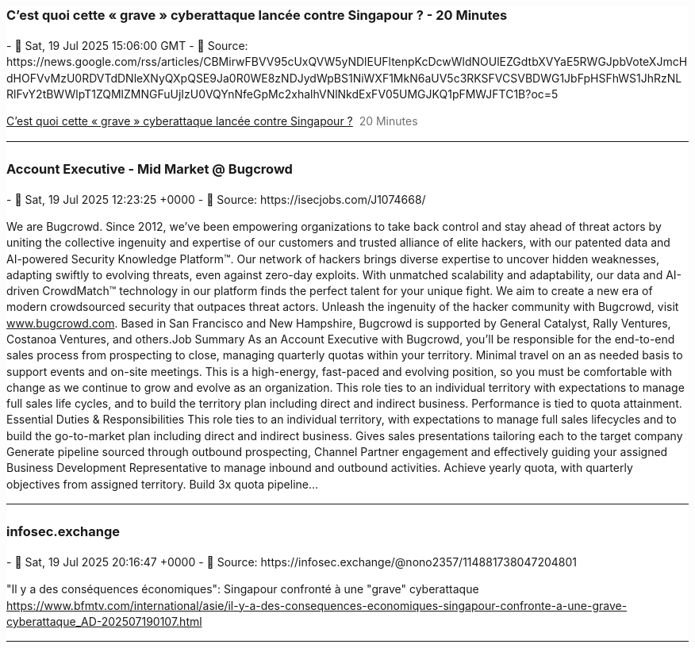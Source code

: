 
<h3 class="class_h3">C’est quoi cette « grave » cyberattaque lancée contre Singapour ? - 20 Minutes</h3>
- 📅 Sat, 19 Jul 2025 15:06:00 GMT
- 🔗 Source: https://news.google.com/rss/articles/CBMirwFBVV95cUxQVW5yNDlEUFltenpKcDcwWldNOUlEZGdtbXVYaE5RWGJpbVoteXJmcHdHOFVvMzU0RDVTdDNleXNyQXpQSE9Ja0R0WE8zNDJydWpBS1NiWXF1MkN6aUV5c3RKSFVCSVBDWG1JbFpHSFhWS1JhRzNLRlFvY2tBWWlpT1ZQMlZMNGFuUjIzU0VQYnNfeGpMc2xhalhVNlNkdExFV05UMGJKQ1pFMWJFTC1B?oc=5

<a href="https://news.google.com/rss/articles/CBMirwFBVV95cUxQVW5yNDlEUFltenpKcDcwWldNOUlEZGdtbXVYaE5RWGJpbVoteXJmcHdHOFVvMzU0RDVTdDNleXNyQXpQSE9Ja0R0WE8zNDJydWpBS1NiWXF1MkN6aUV5c3RKSFVCSVBDWG1JbFpHSFhWS1JhRzNLRlFvY2tBWWlpT1ZQMlZMNGFuUjIzU0VQYnNfeGpMc2xhalhVNlNkdExFV05UMGJKQ1pFMWJFTC1B?oc=5" target="_blank">C’est quoi cette « grave » cyberattaque lancée contre Singapour ?</a>&nbsp;&nbsp;<font color="#6f6f6f">20 Minutes</font>

---

<h3 class="class_h3">Account Executive - Mid Market @ Bugcrowd</h3>
- 📅 Sat, 19 Jul 2025 12:23:25 +0000
- 🔗 Source: https://isecjobs.com/J1074668/

We are Bugcrowd. Since 2012, we’ve been empowering organizations to take back control and stay ahead of threat actors by uniting the collective ingenuity and expertise of our customers and trusted alliance of elite hackers, with our patented data and AI-powered Security Knowledge Platform™. Our network of hackers brings diverse expertise to uncover hidden weaknesses, adapting swiftly to evolving threats, even against zero-day exploits. With unmatched scalability and adaptability, our data and AI-driven CrowdMatch™ technology in our platform finds the perfect talent for your unique fight. We aim to create a new era of modern crowdsourced security that outpaces threat actors. Unleash the ingenuity of the hacker community with Bugcrowd, visit www.bugcrowd.com. Based in San Francisco and New Hampshire, Bugcrowd is supported by General Catalyst, Rally Ventures, Costanoa Ventures, and others.Job Summary As an Account Executive with Bugcrowd, you’ll be responsible for the end-to-end sales process from prospecting to close, managing quarterly quotas within your territory. Minimal travel on an as needed basis to support events and on-site meetings. This is a high-energy, fast-paced and evolving position, so you must be comfortable with change as we continue to grow and evolve as an organization. This role ties to an individual territory with expectations to manage full sales life cycles, and to build the territory plan including direct and indirect business. Performance is tied to quota attainment. Essential Duties &amp; Responsibilities This role ties to an individual territory, with expectations to manage full sales lifecycles and to build the go-to-market plan including direct and indirect business. Gives sales presentations tailoring each to the target company Generate pipeline sourced through outbound prospecting, Channel Partner engagement and effectively guiding your assigned Business Development Representative to manage inbound and outbound activities. Achieve yearly quota, with quarterly objectives from assigned territory. Build 3x quota pipeline…

---

<h3 class="class_h3">infosec.exchange</h3>
- 📅 Sat, 19 Jul 2025 20:16:47 +0000
- 🔗 Source: https://infosec.exchange/@nono2357/114881738047204801

<p>&quot;Il y a des conséquences économiques&quot;: Singapour confronté à une &quot;grave&quot; cyberattaque         <br /><a href="https://www.bfmtv.com/international/asie/il-y-a-des-consequences-economiques-singapour-confronte-a-une-grave-cyberattaque_AD-202507190107.html" rel="nofollow noopener" target="_blank"><span class="invisible">https://www.</span><span class="ellipsis">bfmtv.com/international/asie/i</span><span class="invisible">l-y-a-des-consequences-economiques-singapour-confronte-a-une-grave-cyberattaque_AD-202507190107.html</span></a></p>

---